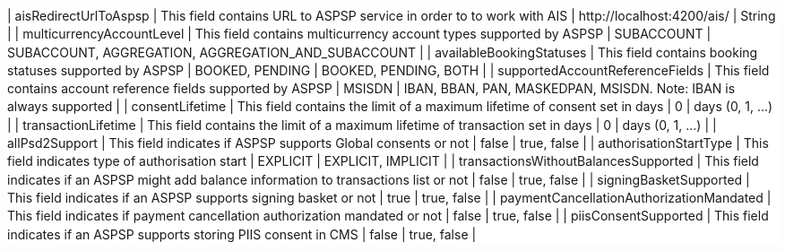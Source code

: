 | aisRedirectUrlToAspsp                          | This field contains URL to ASPSP service in order to to work with AIS                                            | http://localhost:4200/ais/                                   | String                                                                                                                                                                                                                                                                       |
| multicurrencyAccountLevel                      | This field contains multicurrency account types supported by ASPSP                                               | SUBACCOUNT                                                   | SUBACCOUNT, AGGREGATION, AGGREGATION_AND_SUBACCOUNT                                                                                                                                                                                                                          |
| availableBookingStatuses                       | This field contains booking statuses supported by ASPSP                                                          | BOOKED, PENDING                                              | BOOKED, PENDING, BOTH                                                                                                                                                                                                                                                        |
| supportedAccountReferenceFields                | This field contains account reference fields supported by ASPSP                                                  | MSISDN                                                       | IBAN, BBAN, PAN, MASKEDPAN, MSISDN. Note: IBAN is always supported                                                                                                                                                                                                           |
| consentLifetime                                | This field contains the limit of a maximum lifetime of consent set in days                                       | 0                                                            | days (0, 1, ...)                                                                                                                                                                                                                                                             |
| transactionLifetime                            | This field contains the limit of a maximum lifetime of transaction set in days                                   | 0                                                            | days (0, 1, ...)                                                                                                                                                                                                                                                             |
| allPsd2Support                                 | This field indicates if ASPSP supports Global consents or not                                                    | false                                                        | true, false                                                                                                                                                                                                                                                                  |
| authorisationStartType                         | This field indicates type of authorisation start                                                                 | EXPLICIT                                                     | EXPLICIT, IMPLICIT                                                                                                                                                                                                                                                           |
| transactionsWithoutBalancesSupported           | This field indicates if an ASPSP might add balance information to transactions list or not                       | false                                                        | true, false                                                                                                                                                                                                                                                                  |
| signingBasketSupported                         | This field indicates if an ASPSP supports signing basket or not                                                  | true                                                         | true, false                                                                                                                                                                                                                                                                  |
| paymentCancellationAuthorizationMandated       | This field indicates if payment cancellation authorization mandated or not                                       | false                                                        | true, false                                                                                                                                                                                                                                                                  |
| piisConsentSupported                           | This field indicates if an ASPSP supports storing PIIS consent in CMS                                            | false                                                        | true, false                                                                                                                                                                                                                                                                  |